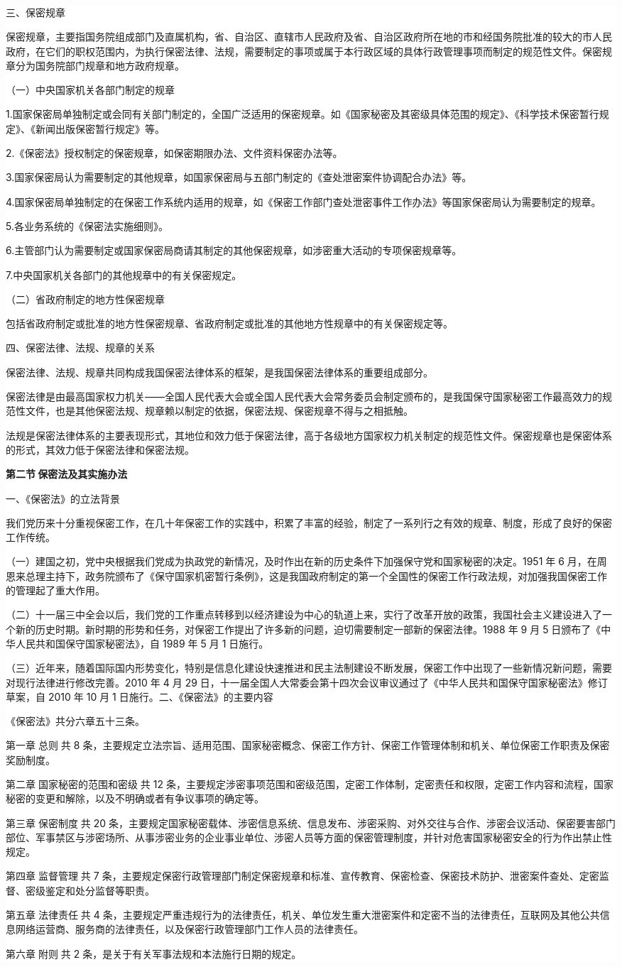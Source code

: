 三、保密规章

保密规章，主要指国务院组成部门及直属机构，省、自治区、直辖市人民政府及省、自治区政府所在地的市和经国务院批准的较大的市人民政府，在它们的职权范围内，为执行保密法律、法规，需要制定的事项或属于本行政区域的具体行政管理事项而制定的规范性文件。保密规章分为国务院部门规章和地方政府规章。

（一）中央国家机关各部门制定的规章

1.国家保密局单独制定或会同有关部门制定的，全国广泛适用的保密规章。如《国家秘密及其密级具体范围的规定》、《科学技术保密暂行规定》、《新闻出版保密暂行规定》等。

2.《保密法》授权制定的保密规章，如保密期限办法、文件资料保密办法等。

3.国家保密局认为需要制定的其他规章，如国家保密局与五部门制定的《查处泄密案件协调配合办法》等。

4.国家保密局单独制定的在保密工作系统内适用的规章，如《保密工作部门查处泄密事件工作办法》等国家保密局认为需要制定的规章。

5.各业务系统的《保密法实施细则》。

6.主管部门认为需要制定或国家保密局商请其制定的其他保密规章，如涉密重大活动的专项保密规章等。

7.中央国家机关各部门的其他规章中的有关保密规定。

（二）省政府制定的地方性保密规章

包括省政府制定或批准的地方性保密规章、省政府制定或批准的其他地方性规章中的有关保密规定等。

四、保密法律、法规、规章的关系

保密法律、法规、规章共同构成我国保密法律体系的框架，是我国保密法律体系的重要组成部分。

保密法律是由最高国家权力机关——全国人民代表大会或全国人民代表大会常务委员会制定颁布的，是我国保守国家秘密工作最高效力的规范性文件，也是其他保密法规、规章赖以制定的依据，保密法规、保密规章不得与之相抵触。

 法规是保密法律体系的主要表现形式，其地位和效力低于保密法律，高于各级地方国家权力机关制定的规范性文件。保密规章也是保密体系的形式，其效力低于保密法律和保密法规。

**第二节  保密法及其实施办法**

一、《保密法》的立法背景

我们党历来十分重视保密工作，在几十年保密工作的实践中，积累了丰富的经验，制定了一系列行之有效的规章、制度，形成了良好的保密工作传统。

（一）建国之初，党中央根据我们党成为执政党的新情况，及时作出在新的历史条件下加强保守党和国家秘密的决定。1951 年 6 月，在周恩来总理主持下，政务院颁布了《保守国家机密暂行条例》，这是我国政府制定的第一个全国性的保密工作行政法规，对加强我国保密工作的管理起了重大作用。

（二）十一届三中全会以后，我们党的工作重点转移到以经济建设为中心的轨道上来，实行了改革开放的政策，我国社会主义建设进入了一个新的历史时期。新时期的形势和任务，对保密工作提出了许多新的问题，迫切需要制定一部新的保密法律。1988 年 9 月 5 日颁布了《中华人民共和国保守国家秘密法》，自 1989 年 5 月 1 日施行。

（三）近年来，随着国际国内形势变化，特别是信息化建设快速推进和民主法制建设不断发展，保密工作中出现了一些新情况新问题，需要对现行法律进行修改完善。2010 年 4 月 29 日，十一届全国人大常委会第十四次会议审议通过了《中华人民共和国保守国家秘密法》修订草案，自 2010 年 10 月 1 日施行。二、《保密法》的主要内容

《保密法》共分六章五十三条。

第一章 总则 共 8 条，主要规定立法宗旨、适用范围、国家秘密概念、保密工作方针、保密工作管理体制和机关、单位保密工作职责及保密奖励制度。

第二章 国家秘密的范围和密级 共 12 条，主要规定涉密事项范围和密级范围，定密工作体制，定密责任和权限，定密工作内容和流程，国家秘密的变更和解除，以及不明确或者有争议事项的确定等。

第三章 保密制度 共 20 条，主要规定国家秘密载体、涉密信息系统、信息发布、涉密采购、对外交往与合作、涉密会议活动、保密要害部门部位、军事禁区与涉密场所、从事涉密业务的企业事业单位、涉密人员等方面的保密管理制度，并针对危害国家秘密安全的行为作出禁止性规定。

第四章 监督管理 共 7 条，主要规定保密行政管理部门制定保密规章和标准、宣传教育、保密检查、保密技术防护、泄密案件查处、定密监督、密级鉴定和处分监督等职责。

第五章 法律责任 共 4 条，主要规定严重违规行为的法律责任，机关、单位发生重大泄密案件和定密不当的法律责任，互联网及其他公共信息网络运营商、服务商的法律责任，以及保密行政管理部门工作人员的法律责任。

第六章  附则     共 2 条，是关于有关军事法规和本法施行日期的规定。
